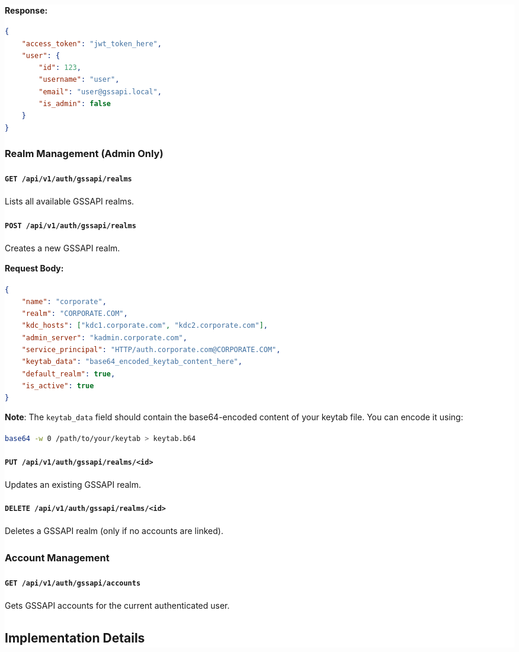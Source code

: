 **Response:**
```json
{
    "access_token": "jwt_token_here",
    "user": {
        "id": 123,
        "username": "user",
        "email": "user@gssapi.local",
        "is_admin": false
    }
}
```

### Realm Management (Admin Only)

#### `GET /api/v1/auth/gssapi/realms`
Lists all available GSSAPI realms.

#### `POST /api/v1/auth/gssapi/realms`
Creates a new GSSAPI realm.

**Request Body:**
```json
{
    "name": "corporate",
    "realm": "CORPORATE.COM",
    "kdc_hosts": ["kdc1.corporate.com", "kdc2.corporate.com"],
    "admin_server": "kadmin.corporate.com",
    "service_principal": "HTTP/auth.corporate.com@CORPORATE.COM",
    "keytab_data": "base64_encoded_keytab_content_here",
    "default_realm": true,
    "is_active": true
}
```

**Note**: The `keytab_data` field should contain the base64-encoded content of your keytab file. You can encode it using:
```bash
base64 -w 0 /path/to/your/keytab > keytab.b64
```

#### `PUT /api/v1/auth/gssapi/realms/<id>`
Updates an existing GSSAPI realm.

#### `DELETE /api/v1/auth/gssapi/realms/<id>`
Deletes a GSSAPI realm (only if no accounts are linked).

### Account Management

#### `GET /api/v1/auth/gssapi/accounts`
Gets GSSAPI accounts for the current authenticated user.

## Implementation Details
